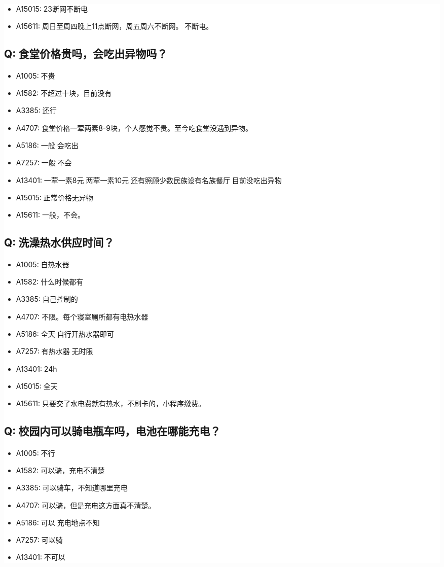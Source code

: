 - A15015: 23断网不断电

- A15611: 周日至周四晚上11点断网，周五周六不断网。
不断电。

## Q: 食堂价格贵吗，会吃出异物吗？

- A1005: 不贵

- A1582: 不超过十块，目前没有

- A3385: 还行

- A4707: 食堂价格一荤两素8-9块，个人感觉不贵。至今吃食堂没遇到异物。

- A5186: 一般 会吃出

- A7257: 一般 不会

- A13401: 一荤一素8元 两荤一素10元 还有照顾少数民族设有名族餐厅  目前没吃出异物

- A15015: 正常价格无异物

- A15611: 一般，不会。

## Q: 洗澡热水供应时间？

- A1005: 自热水器

- A1582: 什么时候都有

- A3385: 自己控制的

- A4707: 不限。每个寝室厕所都有电热水器

- A5186: 全天 自行开热水器即可

- A7257: 有热水器 无时限

- A13401: 24h

- A15015: 全天

- A15611: 只要交了水电费就有热水，不刷卡的，小程序缴费。

## Q: 校园内可以骑电瓶车吗，电池在哪能充电？

- A1005: 不行

- A1582: 可以骑，充电不清楚

- A3385: 可以骑车，不知道哪里充电

- A4707: 可以骑，但是充电这方面真不清楚。

- A5186: 可以 充电地点不知

- A7257: 可以骑

- A13401: 不可以
